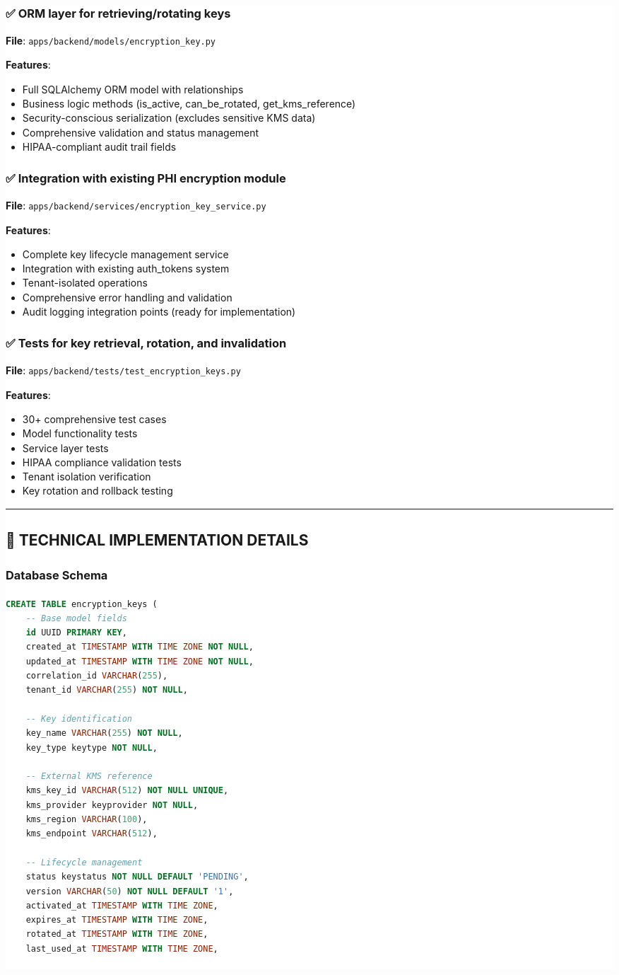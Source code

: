 ### ✅ ORM layer for retrieving/rotating keys
**File**: `apps/backend/models/encryption_key.py`

**Features**:
- Full SQLAlchemy ORM model with relationships
- Business logic methods (is_active, can_be_rotated, get_kms_reference)
- Security-conscious serialization (excludes sensitive KMS data)
- Comprehensive validation and status management
- HIPAA-compliant audit trail fields

### ✅ Integration with existing PHI encryption module
**File**: `apps/backend/services/encryption_key_service.py`

**Features**:
- Complete key lifecycle management service
- Integration with existing auth_tokens system
- Tenant-isolated operations
- Comprehensive error handling and validation
- Audit logging integration points (ready for implementation)

### ✅ Tests for key retrieval, rotation, and invalidation
**File**: `apps/backend/tests/test_encryption_keys.py`

**Features**:
- 30+ comprehensive test cases
- Model functionality tests
- Service layer tests
- HIPAA compliance validation tests
- Tenant isolation verification
- Key rotation and rollback testing

---

## 🔧 **TECHNICAL IMPLEMENTATION DETAILS**

### Database Schema
```sql
CREATE TABLE encryption_keys (
    -- Base model fields
    id UUID PRIMARY KEY,
    created_at TIMESTAMP WITH TIME ZONE NOT NULL,
    updated_at TIMESTAMP WITH TIME ZONE NOT NULL,
    correlation_id VARCHAR(255),
    tenant_id VARCHAR(255) NOT NULL,
    
    -- Key identification
    key_name VARCHAR(255) NOT NULL,
    key_type keytype NOT NULL,
    
    -- External KMS reference
    kms_key_id VARCHAR(512) NOT NULL UNIQUE,
    kms_provider keyprovider NOT NULL,
    kms_region VARCHAR(100),
    kms_endpoint VARCHAR(512),
    
    -- Lifecycle management
    status keystatus NOT NULL DEFAULT 'PENDING',
    version VARCHAR(50) NOT NULL DEFAULT '1',
    activated_at TIMESTAMP WITH TIME ZONE,
    expires_at TIMESTAMP WITH TIME ZONE,
    rotated_at TIMESTAMP WITH TIME ZONE,
    last_used_at TIMESTAMP WITH TIME ZONE,
    
```